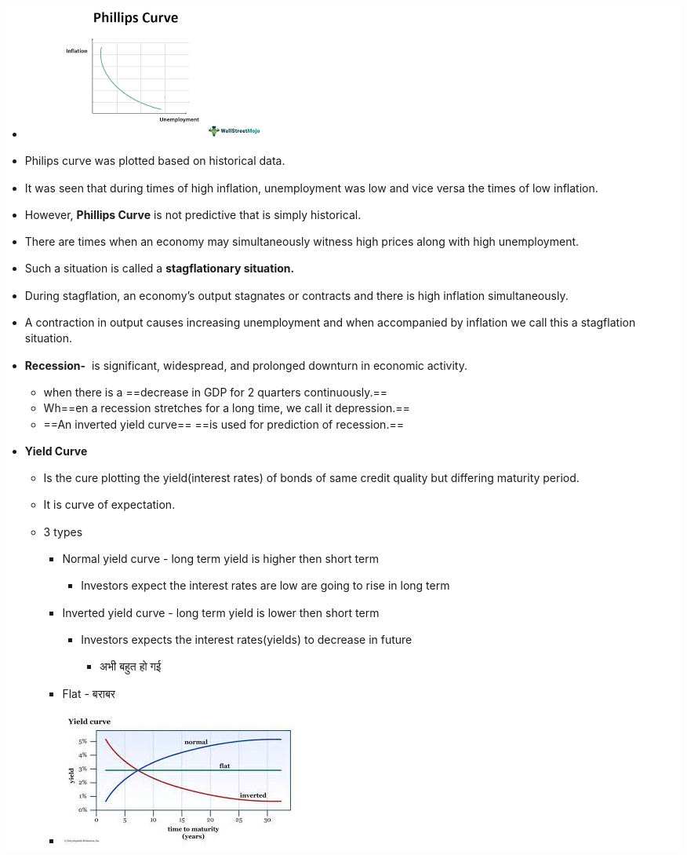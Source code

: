 - ![Phillips Curve Definition Importance Philips Curve...](Obsidian-files/Media/Exported%20image%2020250607050610-17.png)
- Philips curve was plotted based on historical data.
- It was seen that during times of high inflation, unemployment was low and vice versa the times of low inflation.
- However, **Phillips Curve** is not predictive that is simply historical.
- There are times when an economy may simultaneously witness high prices along with high unemployment.
- Such a situation is called a **stagflationary situation.**
- During stagflation, an economy’s output stagnates or contracts and there is high inflation simultaneously.
- A contraction in output causes increasing unemployment and when accompanied by inflation we call this a stagflation situation.
- **Recession-**  is significant, widespread, and prolonged downturn in economic activity.
    
    - when there is a ==decrease in GDP for 2 quarters continuously.==
    - Wh==en a recession stretches for a long time, we call it depression.==
    - ==An inverted yield curve== ==is used for prediction of recession.==
      
    
- **Yield Curve**
    
    - Is the cure plotting the yield(interest rates) of bonds of same credit quality but differing maturity period.
    - It is curve of expectation.
    - 3 types
        
        - Normal yield curve - long term yield is higher then short term
            
            - Investors expect the interest rates are low are going to rise in long term
        - Inverted yield curve - long term yield is lower then short term
            
            - Investors expects the interest rates(yields) to decrease in future
                
                - अभी बहुत हो गई
        - Flat - बराबर
        - ![Yield Curve Basics How to Read the Bond Market Bri...](Obsidian-files/Media/Exported%20image%2020250607050612-18.jpeg)
          
